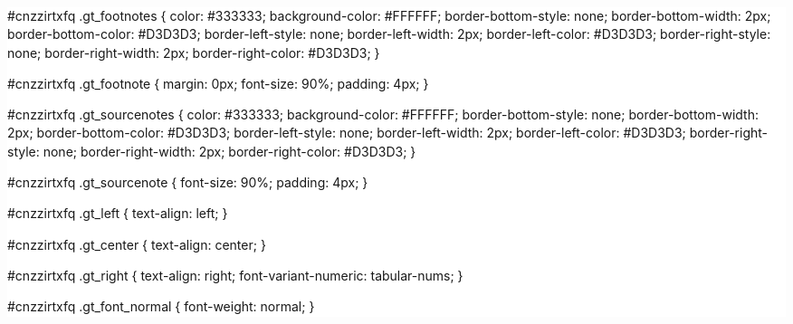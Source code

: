 #cnzzirtxfq .gt_footnotes {
  color: #333333;
  background-color: #FFFFFF;
  border-bottom-style: none;
  border-bottom-width: 2px;
  border-bottom-color: #D3D3D3;
  border-left-style: none;
  border-left-width: 2px;
  border-left-color: #D3D3D3;
  border-right-style: none;
  border-right-width: 2px;
  border-right-color: #D3D3D3;
}

#cnzzirtxfq .gt_footnote {
  margin: 0px;
  font-size: 90%;
  padding: 4px;
}

#cnzzirtxfq .gt_sourcenotes {
  color: #333333;
  background-color: #FFFFFF;
  border-bottom-style: none;
  border-bottom-width: 2px;
  border-bottom-color: #D3D3D3;
  border-left-style: none;
  border-left-width: 2px;
  border-left-color: #D3D3D3;
  border-right-style: none;
  border-right-width: 2px;
  border-right-color: #D3D3D3;
}

#cnzzirtxfq .gt_sourcenote {
  font-size: 90%;
  padding: 4px;
}

#cnzzirtxfq .gt_left {
  text-align: left;
}

#cnzzirtxfq .gt_center {
  text-align: center;
}

#cnzzirtxfq .gt_right {
  text-align: right;
  font-variant-numeric: tabular-nums;
}

#cnzzirtxfq .gt_font_normal {
  font-weight: normal;
}
